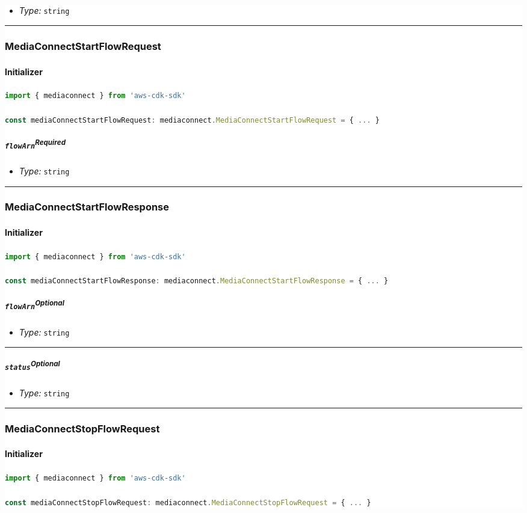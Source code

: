 - *Type:* `string`

---

### MediaConnectStartFlowRequest <a name="aws-cdk-sdk.mediaconnect.MediaConnectStartFlowRequest"></a>

#### Initializer <a name="[object Object].Initializer"></a>

```typescript
import { mediaconnect } from 'aws-cdk-sdk'

const mediaConnectStartFlowRequest: mediaconnect.MediaConnectStartFlowRequest = { ... }
```

##### `flowArn`<sup>Required</sup> <a name="aws-cdk-sdk.mediaconnect.MediaConnectStartFlowRequest.property.flowArn"></a>

- *Type:* `string`

---

### MediaConnectStartFlowResponse <a name="aws-cdk-sdk.mediaconnect.MediaConnectStartFlowResponse"></a>

#### Initializer <a name="[object Object].Initializer"></a>

```typescript
import { mediaconnect } from 'aws-cdk-sdk'

const mediaConnectStartFlowResponse: mediaconnect.MediaConnectStartFlowResponse = { ... }
```

##### `flowArn`<sup>Optional</sup> <a name="aws-cdk-sdk.mediaconnect.MediaConnectStartFlowResponse.property.flowArn"></a>

- *Type:* `string`

---

##### `status`<sup>Optional</sup> <a name="aws-cdk-sdk.mediaconnect.MediaConnectStartFlowResponse.property.status"></a>

- *Type:* `string`

---

### MediaConnectStopFlowRequest <a name="aws-cdk-sdk.mediaconnect.MediaConnectStopFlowRequest"></a>

#### Initializer <a name="[object Object].Initializer"></a>

```typescript
import { mediaconnect } from 'aws-cdk-sdk'

const mediaConnectStopFlowRequest: mediaconnect.MediaConnectStopFlowRequest = { ... }
```
